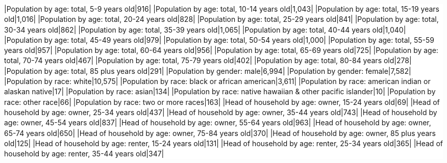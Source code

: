 |Population by age: total, 5-9 years old|916|
|Population by age: total, 10-14 years old|1,043|
|Population by age: total, 15-19 years old|1,016|
|Population by age: total, 20-24 years old|828|
|Population by age: total, 25-29 years old|841|
|Population by age: total, 30-34 years old|862|
|Population by age: total, 35-39 years old|1,065|
|Population by age: total, 40-44 years old|1,040|
|Population by age: total, 45-49 years old|979|
|Population by age: total, 50-54 years old|1,000|
|Population by age: total, 55-59 years old|957|
|Population by age: total, 60-64 years old|956|
|Population by age: total, 65-69 years old|725|
|Population by age: total, 70-74 years old|467|
|Population by age: total, 75-79 years old|402|
|Population by age: total, 80-84 years old|278|
|Population by age: total, 85 plus years old|291|
|Population by gender: male|6,994|
|Population by gender: female|7,582|
|Population by race: white|10,575|
|Population by race: black or african american|3,611|
|Population by race: american indian or alaskan native|17|
|Population by race: asian|134|
|Population by race: native hawaiian & other pacific islander|10|
|Population by race: other race|66|
|Population by race: two or more races|163|
|Head of household by age: owner, 15-24 years old|69|
|Head of household by age: owner, 25-34 years old|437|
|Head of household by age: owner, 35-44 years old|743|
|Head of household by age: owner, 45-54 years old|837|
|Head of household by age: owner, 55-64 years old|963|
|Head of household by age: owner, 65-74 years old|650|
|Head of household by age: owner, 75-84 years old|370|
|Head of household by age: owner, 85 plus years old|125|
|Head of household by age: renter, 15-24 years old|131|
|Head of household by age: renter, 25-34 years old|365|
|Head of household by age: renter, 35-44 years old|347|